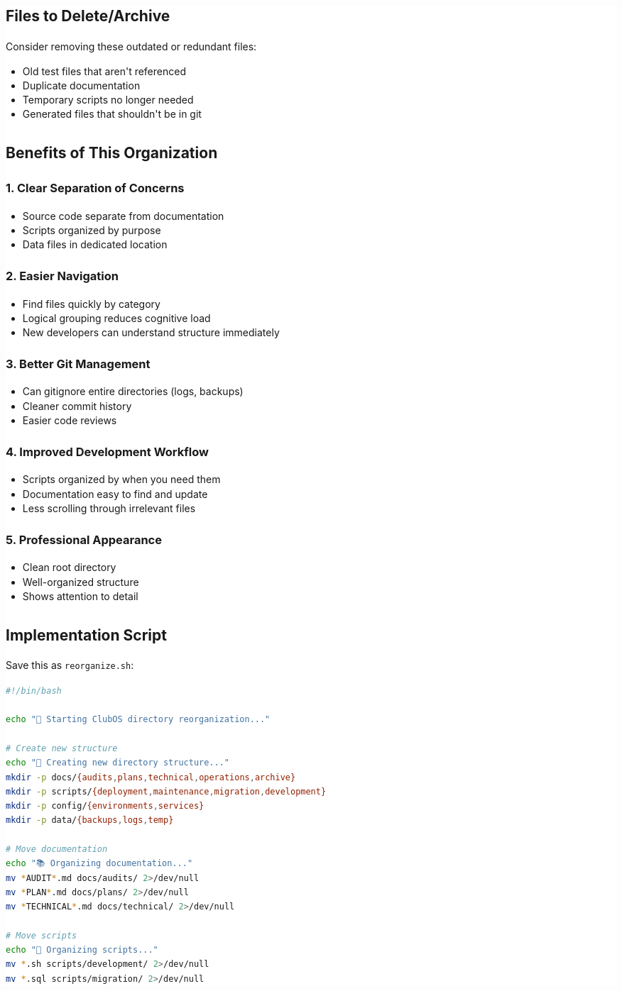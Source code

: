 ## Files to Delete/Archive
Consider removing these outdated or redundant files:
- Old test files that aren't referenced
- Duplicate documentation
- Temporary scripts no longer needed
- Generated files that shouldn't be in git

## Benefits of This Organization

### 1. **Clear Separation of Concerns**
- Source code separate from documentation
- Scripts organized by purpose
- Data files in dedicated location

### 2. **Easier Navigation**
- Find files quickly by category
- Logical grouping reduces cognitive load
- New developers can understand structure immediately

### 3. **Better Git Management**
- Can gitignore entire directories (logs, backups)
- Cleaner commit history
- Easier code reviews

### 4. **Improved Development Workflow**
- Scripts organized by when you need them
- Documentation easy to find and update
- Less scrolling through irrelevant files

### 5. **Professional Appearance**
- Clean root directory
- Well-organized structure
- Shows attention to detail

## Implementation Script

Save this as `reorganize.sh`:

```bash
#!/bin/bash

echo "🧹 Starting ClubOS directory reorganization..."

# Create new structure
echo "📁 Creating new directory structure..."
mkdir -p docs/{audits,plans,technical,operations,archive}
mkdir -p scripts/{deployment,maintenance,migration,development}
mkdir -p config/{environments,services}
mkdir -p data/{backups,logs,temp}

# Move documentation
echo "📚 Organizing documentation..."
mv *AUDIT*.md docs/audits/ 2>/dev/null
mv *PLAN*.md docs/plans/ 2>/dev/null
mv *TECHNICAL*.md docs/technical/ 2>/dev/null

# Move scripts
echo "📜 Organizing scripts..."
mv *.sh scripts/development/ 2>/dev/null
mv *.sql scripts/migration/ 2>/dev/null

```